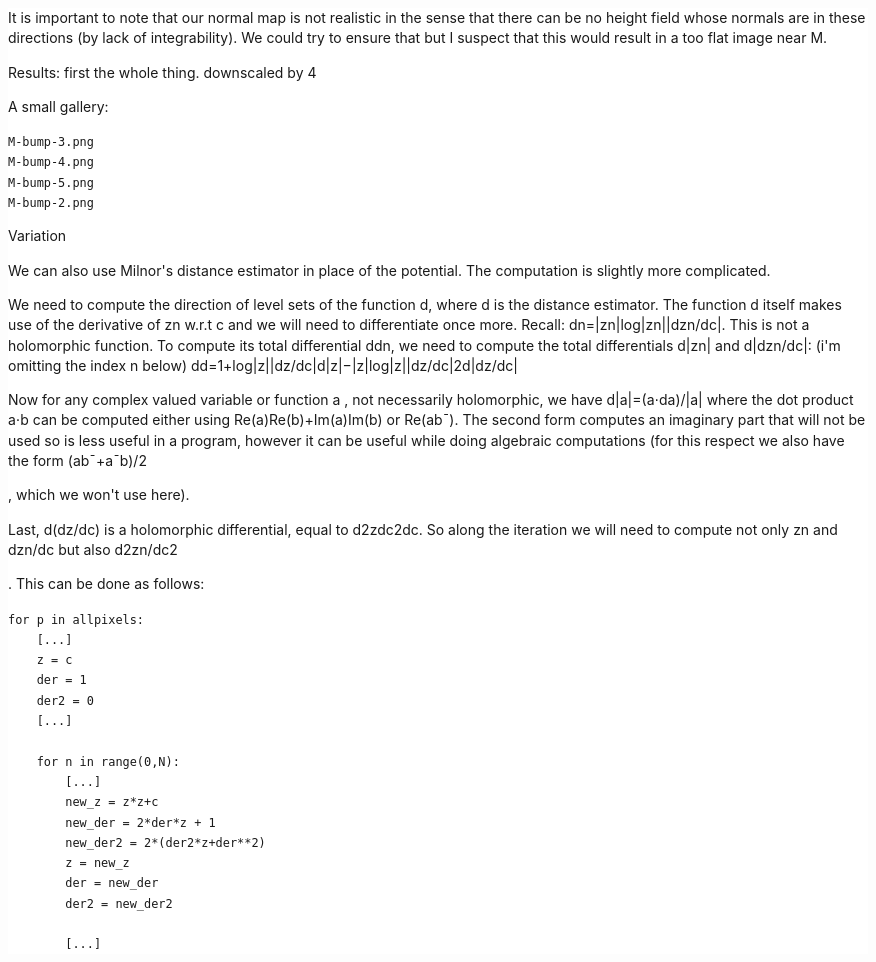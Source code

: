 It is important to note that our normal map is not realistic in the sense that there can be no height field whose normals are in these directions (by lack of integrability). We could try to ensure that but I suspect that this would result in a too flat image near M.

Results: first the whole thing.
downscaled by 4

A small gallery:

    M-bump-3.png
    M-bump-4.png
    M-bump-5.png
    M-bump-2.png

Variation

We can also use Milnor's distance estimator in place of the potential. The computation is slightly more complicated.

We need to compute the direction of level sets of the function d, where d is the distance estimator. The function d itself makes use of the derivative of zn
w.r.t c and we will need to differentiate once more. Recall:
dn=|zn|log|zn||dzn/dc|.
This is not a holomorphic function. To compute its total differential ddn, we need to compute the total differentials d|zn| and d|dzn/dc|: (i'm omitting the index n below)
dd=1+log|z||dz/dc|d|z|−|z|log|z||dz/dc|2d|dz/dc|

Now for any complex valued variable or function a
, not necessarily holomorphic, we have d|a|=(a⋅da)/|a| where the dot product a⋅b can be computed either using Re(a)Re(b)+Im(a)Im(b) or Re(ab¯). The second form computes an imaginary part that will not be used so is less useful in a program, however it can be useful while doing algebraic computations (for this respect we also have the form (ab¯+a¯b)/2

, which we won't use here).

Last, d(dz/dc)
is a holomorphic differential, equal to d2zdc2dc. So along the iteration we will need to compute not only zn and dzn/dc but also d2zn/dc2

. This can be done as follows:
```
for p in allpixels:
    [...]
    z = c
    der = 1
    der2 = 0
    [...]
    
    for n in range(0,N):
        [...]
        new_z = z*z+c
        new_der = 2*der*z + 1
        new_der2 = 2*(der2*z+der**2)
        z = new_z
        der = new_der
        der2 = new_der2

        [...]
```
